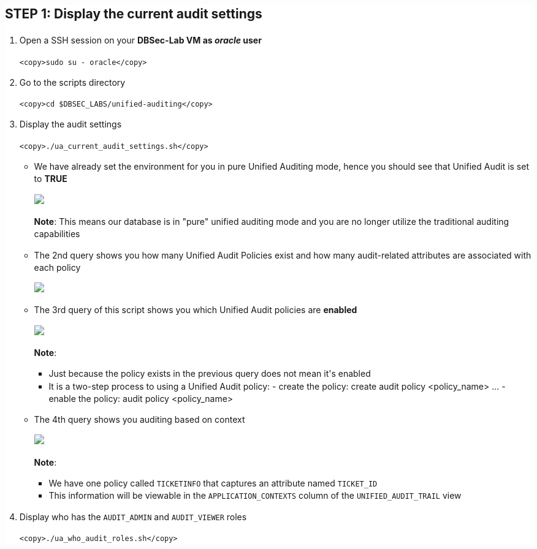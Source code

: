 ## **STEP 1**: Display the current audit settings

1. Open a SSH session on your **DBSec-Lab VM as *oracle* user**

      ````
      <copy>sudo su - oracle</copy>
      ````

2. Go to the scripts directory

      ````
      <copy>cd $DBSEC_LABS/unified-auditing</copy>
      ````

3. Display the audit settings

      ````
      <copy>./ua_current_audit_settings.sh</copy>
      ````

    - We have already set the environment for you in pure Unified Auditing mode, hence you should see that Unified Audit is set to **TRUE**

      ![](./images/ua-001.png " ")

      **Note**: This means our database is in "pure" unified auditing mode and you are no longer utilize the traditional auditing capabilities

    - The 2nd query shows you how many Unified Audit Policies exist and how many audit-related attributes are associated with each policy

      ![](./images/ua-002.png " ")

    - The 3rd query of this script shows you which Unified Audit policies are **enabled**

      ![](./images/ua-003.png " ")

      **Note**:
      - Just because the policy exists in the previous query does not mean it's enabled
      - It is a two-step process to using a Unified Audit policy:
            - create the policy: create audit policy <policy_name> ...
            - enable the policy: audit policy <policy_name>

    - The 4th query shows you auditing based on context

      ![](./images/ua-004.png " ")

        **Note**:
        - We have one policy called `TICKETINFO` that captures an attribute named `TICKET_ID`
        - This information will be viewable in the `APPLICATION_CONTEXTS` column of the `UNIFIED_AUDIT_TRAIL` view

4. Display who has the `AUDIT_ADMIN` and `AUDIT_VIEWER` roles

      ````
      <copy>./ua_who_audit_roles.sh</copy>
      ````
